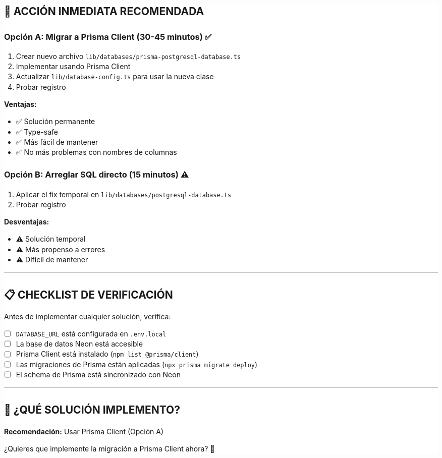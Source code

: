 
## 🎯 **ACCIÓN INMEDIATA RECOMENDADA**

### **Opción A: Migrar a Prisma Client (30-45 minutos)** ✅

1. Crear nuevo archivo `lib/databases/prisma-postgresql-database.ts`
2. Implementar usando Prisma Client
3. Actualizar `lib/database-config.ts` para usar la nueva clase
4. Probar registro

**Ventajas:**
- ✅ Solución permanente
- ✅ Type-safe
- ✅ Más fácil de mantener
- ✅ No más problemas con nombres de columnas

### **Opción B: Arreglar SQL directo (15 minutos)** ⚠️

1. Aplicar el fix temporal en `lib/databases/postgresql-database.ts`
2. Probar registro

**Desventajas:**
- ⚠️ Solución temporal
- ⚠️ Más propenso a errores
- ⚠️ Difícil de mantener

---

## 📋 **CHECKLIST DE VERIFICACIÓN**

Antes de implementar cualquier solución, verifica:

- [ ] `DATABASE_URL` está configurada en `.env.local`
- [ ] La base de datos Neon está accesible
- [ ] Prisma Client está instalado (`npm list @prisma/client`)
- [ ] Las migraciones de Prisma están aplicadas (`npx prisma migrate deploy`)
- [ ] El schema de Prisma está sincronizado con Neon

---

## 🚀 **¿QUÉ SOLUCIÓN IMPLEMENTO?**

**Recomendación:** Usar Prisma Client (Opción A)

¿Quieres que implemente la migración a Prisma Client ahora? 🚀

